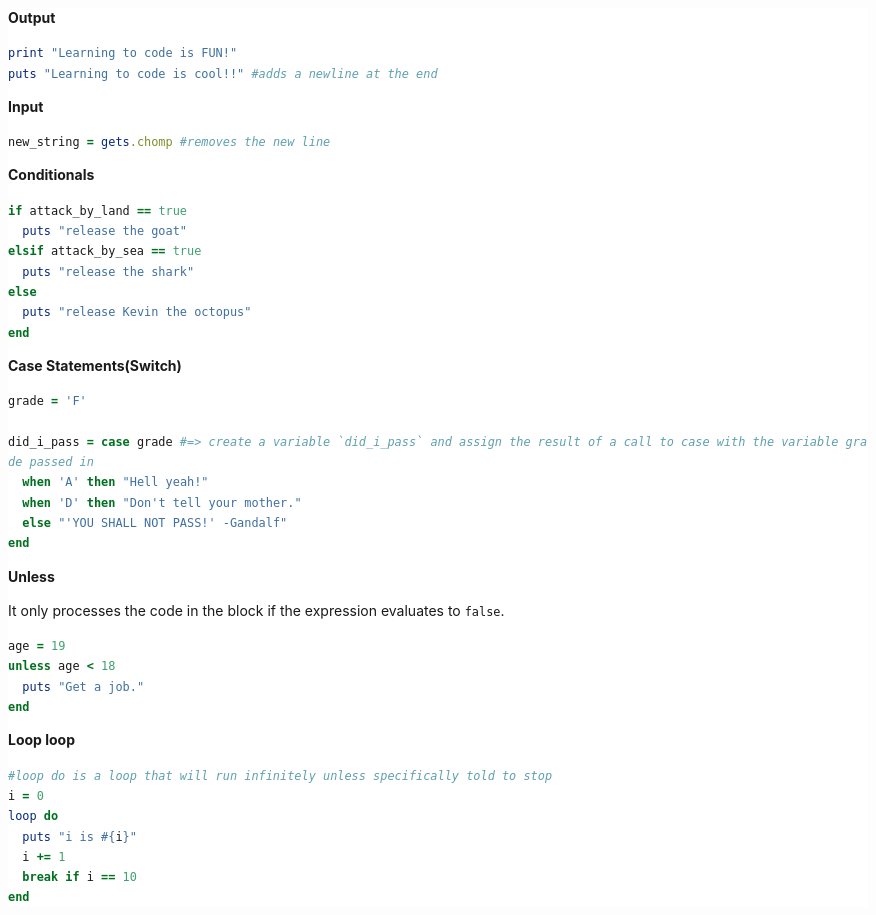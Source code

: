**Output**

```ruby
print "Learning to code is FUN!"
puts "Learning to code is cool!!" #adds a newline at the end
```

**Input**

```ruby
new_string = gets.chomp #removes the new line
```

**Conditionals**

```ruby
if attack_by_land == true
  puts "release the goat"
elsif attack_by_sea == true
  puts "release the shark"
else
  puts "release Kevin the octopus"
end
```

**Case Statements(Switch)**

```ruby
grade = 'F'

did_i_pass = case grade #=> create a variable `did_i_pass` and assign the result of a call to case with the variable grade passed in
  when 'A' then "Hell yeah!"
  when 'D' then "Don't tell your mother."
  else "'YOU SHALL NOT PASS!' -Gandalf"
end
```

**Unless**

It only processes the code in the block if the expression evaluates to `false`.

```ruby
age = 19
unless age < 18
  puts "Get a job."
end
```

**Loop loop**

```ruby
#loop do is a loop that will run infinitely unless specifically told to stop   
i = 0
loop do
  puts "i is #{i}"
  i += 1
  break if i == 10
end


```
